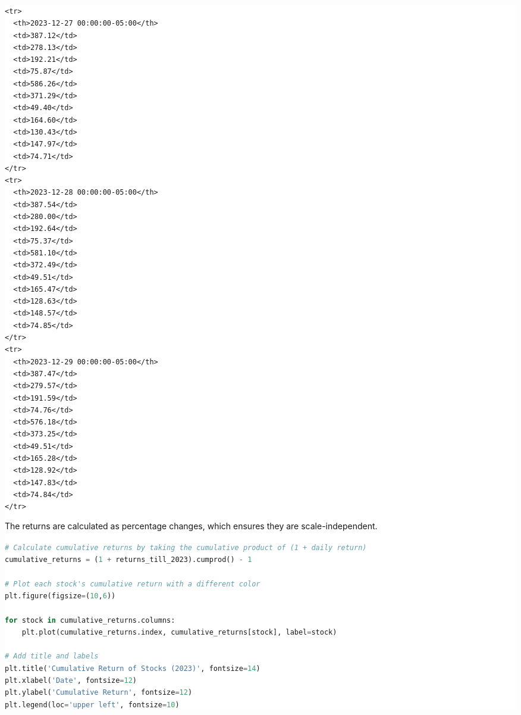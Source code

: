     <tr>
      <th>2023-12-27 00:00:00-05:00</th>
      <td>387.12</td>
      <td>278.13</td>
      <td>192.21</td>
      <td>75.87</td>
      <td>586.26</td>
      <td>371.29</td>
      <td>49.40</td>
      <td>164.60</td>
      <td>130.43</td>
      <td>147.97</td>
      <td>74.71</td>
    </tr>
    <tr>
      <th>2023-12-28 00:00:00-05:00</th>
      <td>387.54</td>
      <td>280.00</td>
      <td>192.64</td>
      <td>75.37</td>
      <td>581.10</td>
      <td>372.49</td>
      <td>49.51</td>
      <td>165.47</td>
      <td>128.63</td>
      <td>148.57</td>
      <td>74.85</td>
    </tr>
    <tr>
      <th>2023-12-29 00:00:00-05:00</th>
      <td>387.47</td>
      <td>279.57</td>
      <td>191.59</td>
      <td>74.76</td>
      <td>576.18</td>
      <td>373.25</td>
      <td>49.51</td>
      <td>165.28</td>
      <td>128.92</td>
      <td>147.83</td>
      <td>74.84</td>
    </tr>
  </tbody>
</table>
</div>



The returns are calculated as percentage changes, which ensures they are scale-independent.


```python
# Calculate cumulative returns by taking the cumulative product of (1 + daily return)
cumulative_returns = (1 + returns_till_2023).cumprod() - 1

# Plot each stock's cumulative return with a different color
plt.figure(figsize=(10,6))

for stock in cumulative_returns.columns:
    plt.plot(cumulative_returns.index, cumulative_returns[stock], label=stock)

# Add title and labels
plt.title('Cumulative Return of Stocks (2023)', fontsize=14)
plt.xlabel('Date', fontsize=12)
plt.ylabel('Cumulative Return', fontsize=12)
plt.legend(loc='upper left', fontsize=10)
```
